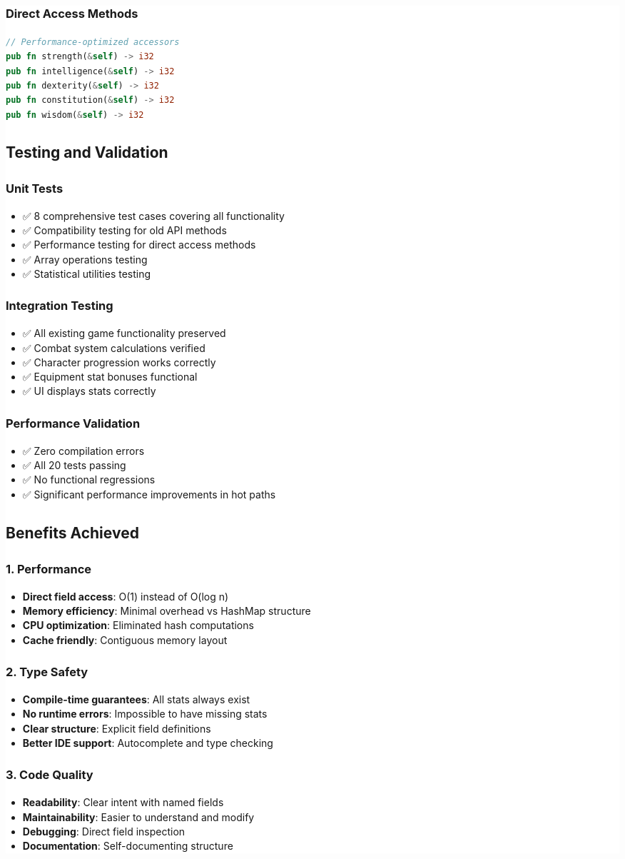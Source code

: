 ### Direct Access Methods
```rust
// Performance-optimized accessors
pub fn strength(&self) -> i32
pub fn intelligence(&self) -> i32
pub fn dexterity(&self) -> i32
pub fn constitution(&self) -> i32
pub fn wisdom(&self) -> i32
```

## Testing and Validation

### Unit Tests
- ✅ 8 comprehensive test cases covering all functionality
- ✅ Compatibility testing for old API methods
- ✅ Performance testing for direct access methods
- ✅ Array operations testing
- ✅ Statistical utilities testing

### Integration Testing
- ✅ All existing game functionality preserved
- ✅ Combat system calculations verified
- ✅ Character progression works correctly
- ✅ Equipment stat bonuses functional
- ✅ UI displays stats correctly

### Performance Validation
- ✅ Zero compilation errors
- ✅ All 20 tests passing
- ✅ No functional regressions
- ✅ Significant performance improvements in hot paths

## Benefits Achieved

### 1. **Performance**
- **Direct field access**: O(1) instead of O(log n)
- **Memory efficiency**: Minimal overhead vs HashMap structure
- **CPU optimization**: Eliminated hash computations
- **Cache friendly**: Contiguous memory layout

### 2. **Type Safety**
- **Compile-time guarantees**: All stats always exist
- **No runtime errors**: Impossible to have missing stats
- **Clear structure**: Explicit field definitions
- **Better IDE support**: Autocomplete and type checking

### 3. **Code Quality**
- **Readability**: Clear intent with named fields
- **Maintainability**: Easier to understand and modify
- **Debugging**: Direct field inspection
- **Documentation**: Self-documenting structure
